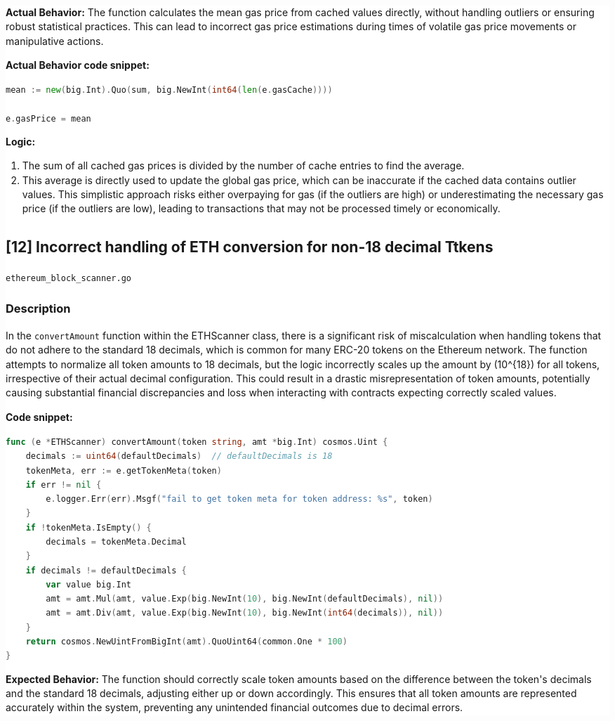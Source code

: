 **Actual Behavior:** The function calculates the mean gas price from cached values directly, without handling outliers or ensuring robust statistical practices. This can lead to incorrect gas price estimations during times of volatile gas price movements or manipulative actions.

**Actual Behavior code snippet:**
```go
mean := new(big.Int).Quo(sum, big.NewInt(int64(len(e.gasCache))))

e.gasPrice = mean
```

**Logic:**
1. The sum of all cached gas prices is divided by the number of cache entries to find the average.
2. This average is directly used to update the global gas price, which can be inaccurate if the cached data contains outlier values. This simplistic approach risks either overpaying for gas (if the outliers are high) or underestimating the necessary gas price (if the outliers are low), leading to transactions that may not be processed timely or economically.

## [12] Incorrect handling of ETH conversion for non-18 decimal Ttkens

`ethereum_block_scanner.go`

### Description

In the `convertAmount` function within the ETHScanner class, there is a significant risk of miscalculation when handling tokens that do not adhere to the standard 18 decimals, which is common for many ERC-20 tokens on the Ethereum network. The function attempts to normalize all token amounts to 18 decimals, but the logic incorrectly scales up the amount by \(10^{18}\) for all tokens, irrespective of their actual decimal configuration. This could result in a drastic misrepresentation of token amounts, potentially causing substantial financial discrepancies and loss when interacting with contracts expecting correctly scaled values.

**Code snippet:**
```go
func (e *ETHScanner) convertAmount(token string, amt *big.Int) cosmos.Uint {
    decimals := uint64(defaultDecimals)  // defaultDecimals is 18
    tokenMeta, err := e.getTokenMeta(token)
    if err != nil {
        e.logger.Err(err).Msgf("fail to get token meta for token address: %s", token)
    }
    if !tokenMeta.IsEmpty() {
        decimals = tokenMeta.Decimal
    }
    if decimals != defaultDecimals {
        var value big.Int
        amt = amt.Mul(amt, value.Exp(big.NewInt(10), big.NewInt(defaultDecimals), nil))
        amt = amt.Div(amt, value.Exp(big.NewInt(10), big.NewInt(int64(decimals)), nil))
    }
    return cosmos.NewUintFromBigInt(amt).QuoUint64(common.One * 100)
}
```

**Expected Behavior:** The function should correctly scale token amounts based on the difference between the token's decimals and the standard 18 decimals, adjusting either up or down accordingly. This ensures that all token amounts are represented accurately within the system, preventing any unintended financial outcomes due to decimal errors.
